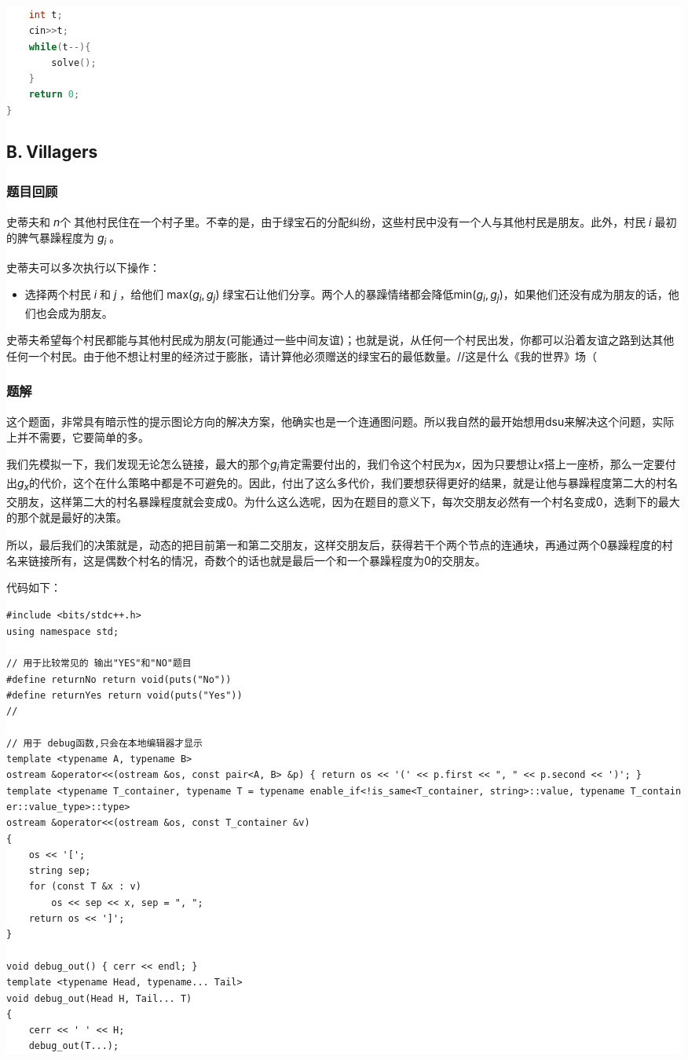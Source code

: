 ```cpp
    int t;
    cin>>t;
    while(t--){
        solve();
    }
    return 0;
}
```

## B. Villagers

### 题目回顾

史蒂夫和 $n$个 其他村民住在一个村子里。不幸的是，由于绿宝石的分配纠纷，这些村民中没有一个人与其他村民是朋友。此外，村民 $i$ 最初的脾气暴躁程度为 $g_i$ 。

史蒂夫可以多次执行以下操作：

- 选择两个村民 $i$ 和 $j$ ，给他们 $\text{max}(g_i,g_j)$ 绿宝石让他们分享。两个人的暴躁情绪都会降低$\text{min}(g_i,g_j)$，如果他们还没有成为朋友的话，他们也会成为朋友。

史蒂夫希望每个村民都能与其他村民成为朋友(可能通过一些中间友谊)；也就是说，从任何一个村民出发，你都可以沿着友谊之路到达其他任何一个村民。由于他不想让村里的经济过于膨胀，请计算他必须赠送的绿宝石的最低数量。//这是什么《我的世界》场（

### 题解

这个题面，非常具有暗示性的提示图论方向的解决方案，他确实也是一个连通图问题。所以我自然的最开始想用dsu来解决这个问题，实际上并不需要，它要简单的多。

我们先模拟一下，我们发现无论怎么链接，最大的那个$g_i$肯定需要付出的，我们令这个村民为$x$，因为只要想让$x$搭上一座桥，那么一定要付出$g_x$的代价，这个在什么策略中都是不可避免的。因此，付出了这么多代价，我们要想获得更好的结果，就是让他与暴躁程度第二大的村名交朋友，这样第二大的村名暴躁程度就会变成0。为什么这么选呢，因为在题目的意义下，每次交朋友必然有一个村名变成0，选剩下的最大的那个就是最好的决策。

所以，最后我们的决策就是，动态的把目前第一和第二交朋友，这样交朋友后，获得若干个两个节点的连通块，再通过两个0暴躁程度的村名来链接所有，这是偶数个村名的情况，奇数个的话也就是最后一个和一个暴躁程度为0的交朋友。

代码如下：

```
#include <bits/stdc++.h>
using namespace std;

// 用于比较常见的 输出"YES"和"NO"题目
#define returnNo return void(puts("No"))
#define returnYes return void(puts("Yes"))
//

// 用于 debug函数,只会在本地编辑器才显示
template <typename A, typename B>
ostream &operator<<(ostream &os, const pair<A, B> &p) { return os << '(' << p.first << ", " << p.second << ')'; }
template <typename T_container, typename T = typename enable_if<!is_same<T_container, string>::value, typename T_container::value_type>::type>
ostream &operator<<(ostream &os, const T_container &v)
{
    os << '[';
    string sep;
    for (const T &x : v)
        os << sep << x, sep = ", ";
    return os << ']';
}

void debug_out() { cerr << endl; }
template <typename Head, typename... Tail>
void debug_out(Head H, Tail... T)
{
    cerr << ' ' << H;
    debug_out(T...);
```